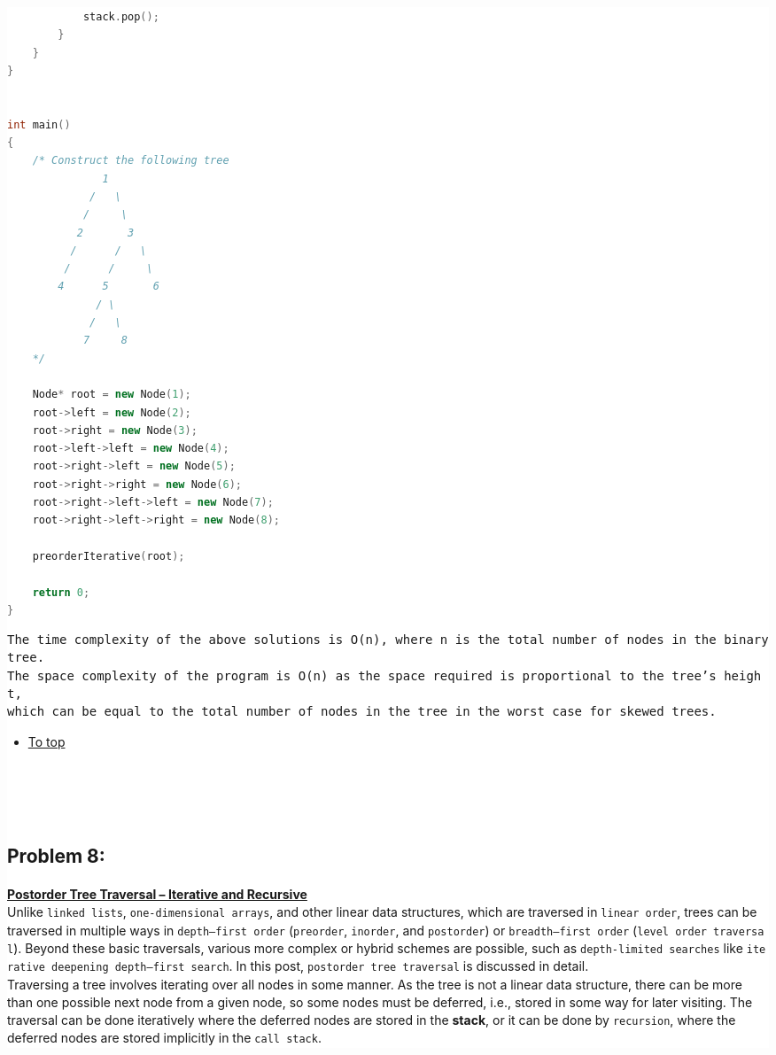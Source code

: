 ```cpp
            stack.pop();
        }
    }
}
 
 
int main()
{
    /* Construct the following tree
               1
             /   \
            /     \
           2       3
          /      /   \
         /      /     \
        4      5       6
              / \
             /   \
            7     8
    */
 
    Node* root = new Node(1);
    root->left = new Node(2);
    root->right = new Node(3);
    root->left->left = new Node(4);
    root->right->left = new Node(5);
    root->right->right = new Node(6);
    root->right->left->left = new Node(7);
    root->right->left->right = new Node(8);
 
    preorderIterative(root);
 
    return 0;
}
```
<pre>
The time complexity of the above solutions is O(n), where n is the total number of nodes in the binary tree. 
The space complexity of the program is O(n) as the space required is proportional to the tree’s height, 
which can be equal to the total number of nodes in the tree in the worst case for skewed trees.
</pre>
* [To top](#Table-of-Content)







<br /><br /><br />
## Problem 8:
**[Postorder Tree Traversal – Iterative and Recursive](https://www.techiedelight.com/postorder-tree-traversal-iterative-recursive/)**<br />
Unlike `linked lists`, `one-dimensional arrays`, and other linear data structures, which are traversed in `linear order`, trees can be traversed in multiple ways in `depth–first order` (`preorder`, `inorder`, and `postorder`) or `breadth–first order` (`level order traversal`). Beyond these basic traversals, various more complex or hybrid schemes are possible, such as `depth-limited searches` like `iterative deepening depth–first search`. In this post, `postorder tree traversal` is discussed in detail.<br />
Traversing a tree involves iterating over all nodes in some manner. As the tree is not a linear data structure, there can be more than one possible next node from a given node, so some nodes must be deferred, i.e., stored in some way for later visiting. The traversal can be done iteratively where the deferred nodes are stored in the **stack**, or it can be done by `recursion`, where the deferred nodes are stored implicitly in the `call stack`.<br />